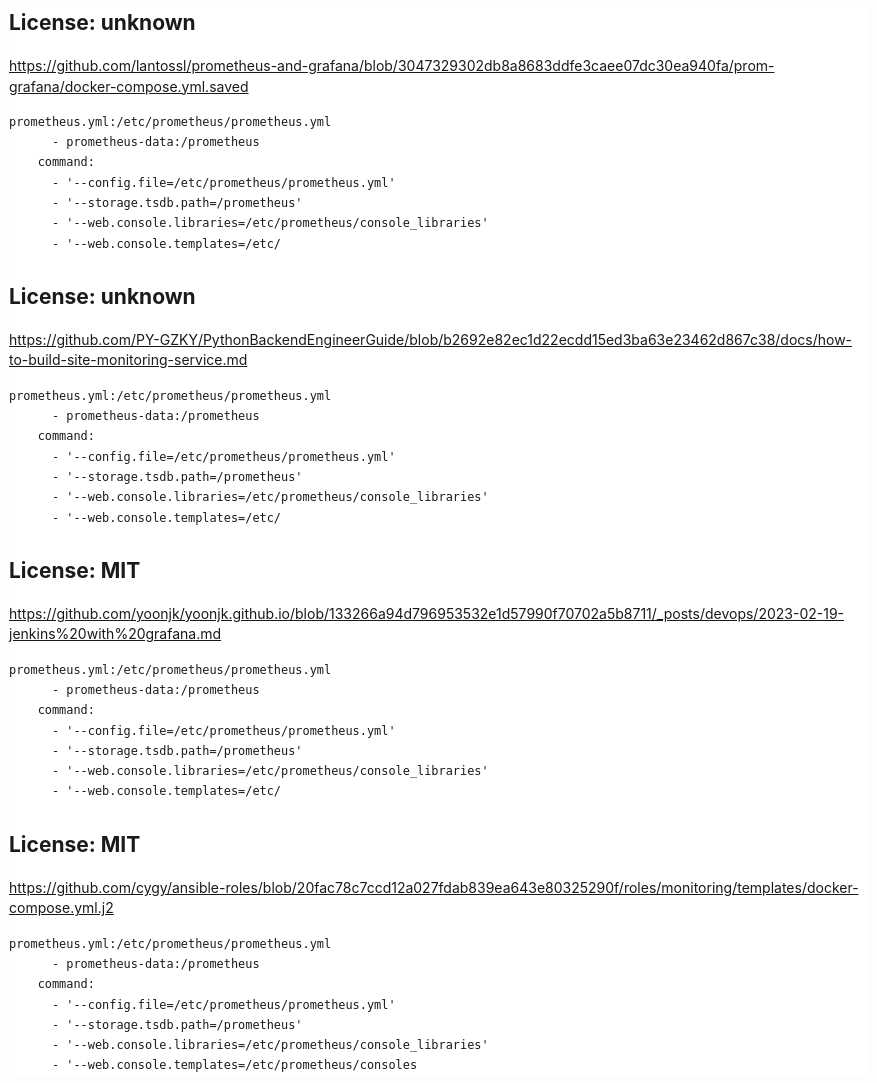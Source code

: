 
## License: unknown
https://github.com/lantossl/prometheus-and-grafana/blob/3047329302db8a8683ddfe3caee07dc30ea940fa/prom-grafana/docker-compose.yml.saved

```
prometheus.yml:/etc/prometheus/prometheus.yml
      - prometheus-data:/prometheus
    command:
      - '--config.file=/etc/prometheus/prometheus.yml'
      - '--storage.tsdb.path=/prometheus'
      - '--web.console.libraries=/etc/prometheus/console_libraries'
      - '--web.console.templates=/etc/
```


## License: unknown
https://github.com/PY-GZKY/PythonBackendEngineerGuide/blob/b2692e82ec1d22ecdd15ed3ba63e23462d867c38/docs/how-to-build-site-monitoring-service.md

```
prometheus.yml:/etc/prometheus/prometheus.yml
      - prometheus-data:/prometheus
    command:
      - '--config.file=/etc/prometheus/prometheus.yml'
      - '--storage.tsdb.path=/prometheus'
      - '--web.console.libraries=/etc/prometheus/console_libraries'
      - '--web.console.templates=/etc/
```


## License: MIT
https://github.com/yoonjk/yoonjk.github.io/blob/133266a94d796953532e1d57990f70702a5b8711/_posts/devops/2023-02-19-jenkins%20with%20grafana.md

```
prometheus.yml:/etc/prometheus/prometheus.yml
      - prometheus-data:/prometheus
    command:
      - '--config.file=/etc/prometheus/prometheus.yml'
      - '--storage.tsdb.path=/prometheus'
      - '--web.console.libraries=/etc/prometheus/console_libraries'
      - '--web.console.templates=/etc/
```


## License: MIT
https://github.com/cygy/ansible-roles/blob/20fac78c7ccd12a027fdab839ea643e80325290f/roles/monitoring/templates/docker-compose.yml.j2

```
prometheus.yml:/etc/prometheus/prometheus.yml
      - prometheus-data:/prometheus
    command:
      - '--config.file=/etc/prometheus/prometheus.yml'
      - '--storage.tsdb.path=/prometheus'
      - '--web.console.libraries=/etc/prometheus/console_libraries'
      - '--web.console.templates=/etc/prometheus/consoles
```
